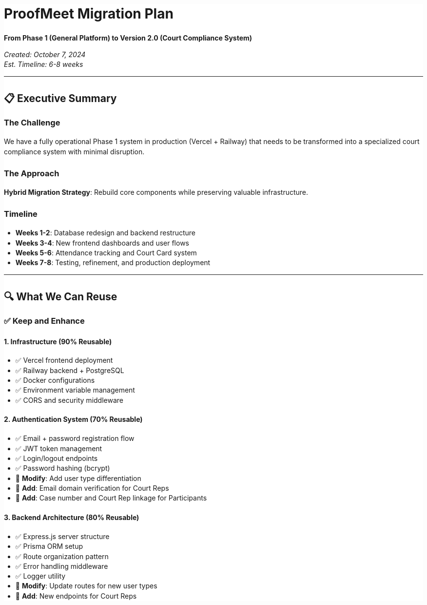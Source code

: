 # ProofMeet Migration Plan
**From Phase 1 (General Platform) to Version 2.0 (Court Compliance System)**

*Created: October 7, 2024*  
*Est. Timeline: 6-8 weeks*

---

## 📋 Executive Summary

### The Challenge
We have a fully operational Phase 1 system in production (Vercel + Railway) that needs to be transformed into a specialized court compliance system with minimal disruption.

### The Approach
**Hybrid Migration Strategy**: Rebuild core components while preserving valuable infrastructure.

### Timeline
- **Weeks 1-2**: Database redesign and backend restructure
- **Weeks 3-4**: New frontend dashboards and user flows
- **Weeks 5-6**: Attendance tracking and Court Card system
- **Weeks 7-8**: Testing, refinement, and production deployment

---

## 🔍 What We Can Reuse

### ✅ Keep and Enhance

#### 1. **Infrastructure (90% Reusable)**
- ✅ Vercel frontend deployment
- ✅ Railway backend + PostgreSQL
- ✅ Docker configurations
- ✅ Environment variable management
- ✅ CORS and security middleware

#### 2. **Authentication System (70% Reusable)**
- ✅ Email + password registration flow
- ✅ JWT token management
- ✅ Login/logout endpoints
- ✅ Password hashing (bcrypt)
- 🔨 **Modify**: Add user type differentiation
- 🔨 **Add**: Email domain verification for Court Reps
- 🔨 **Add**: Case number and Court Rep linkage for Participants

#### 3. **Backend Architecture (80% Reusable)**
- ✅ Express.js server structure
- ✅ Prisma ORM setup
- ✅ Route organization pattern
- ✅ Error handling middleware
- ✅ Logger utility
- 🔨 **Modify**: Update routes for new user types
- 🔨 **Add**: New endpoints for Court Reps
